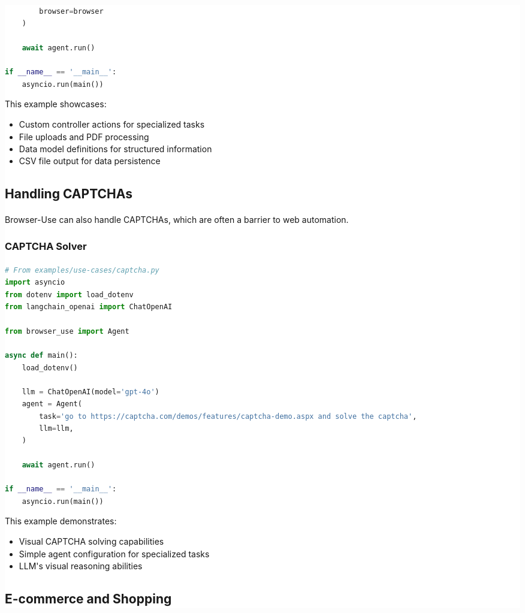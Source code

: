 ```python
        browser=browser
    )

    await agent.run()

if __name__ == '__main__':
    asyncio.run(main())
```

This example showcases:

- Custom controller actions for specialized tasks
- File uploads and PDF processing
- Data model definitions for structured information
- CSV file output for data persistence

## Handling CAPTCHAs

Browser-Use can also handle CAPTCHAs, which are often a barrier to web automation.

### CAPTCHA Solver

```python
# From examples/use-cases/captcha.py
import asyncio
from dotenv import load_dotenv
from langchain_openai import ChatOpenAI

from browser_use import Agent

async def main():
    load_dotenv()

    llm = ChatOpenAI(model='gpt-4o')
    agent = Agent(
        task='go to https://captcha.com/demos/features/captcha-demo.aspx and solve the captcha',
        llm=llm,
    )

    await agent.run()

if __name__ == '__main__':
    asyncio.run(main())
```

This example demonstrates:

- Visual CAPTCHA solving capabilities
- Simple agent configuration for specialized tasks
- LLM's visual reasoning abilities

## E-commerce and Shopping
